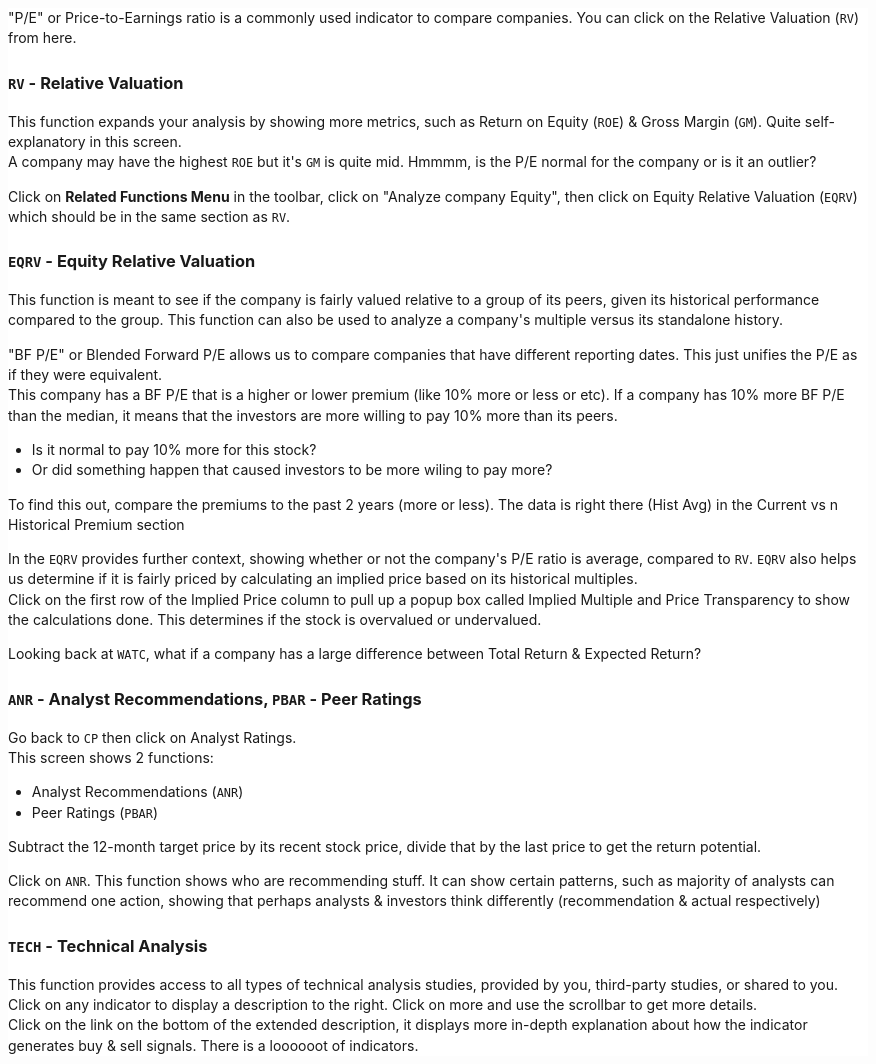 "P/E" or Price-to-Earnings ratio is a commonly used indicator to compare companies. You can click on the Relative Valuation (`RV`) from here.

### `RV` - Relative	Valuation
This function expands your analysis by showing more metrics, such as Return on Equity (`ROE`) & Gross Margin (`GM`). Quite self-explanatory in this screen.  
A company may have the highest `ROE` but it's `GM` is quite mid. Hmmmm, is the P/E normal for the company or is it an outlier?  

Click on **Related Functions Menu** in the toolbar, click on "Analyze company Equity", then click on Equity Relative Valuation (`EQRV`) which should be in the same section as `RV`. 

### `EQRV` - Equity Relative Valuation
This function is meant to see if the company is fairly valued relative to a group of its peers, given its historical performance compared to the group. This function can also be used to analyze a company's multiple versus its standalone history.  

"BF P/E" or Blended Forward P/E allows us to compare companies that have different reporting dates. This just unifies the P/E as if they were equivalent.  
This company has a BF P/E that is a higher or lower premium (like 10% more or less or etc). If a company has 10% more BF P/E than the median, it means that the investors are more willing to pay 10% more than its peers. 
- Is it normal to pay 10% more for this stock?
- Or did something happen that caused investors to be more wiling to pay more?

To find this out, compare the premiums to the past 2 years (more or less). The data is right there (Hist Avg) in the Current vs n Historical Premium section  

In the `EQRV` provides further context, showing whether or not the company's P/E ratio is average, compared to `RV`. `EQRV` also helps us determine if it is fairly priced by calculating an implied price based on its historical multiples.  
Click on the first row of the Implied Price column to pull up a popup box  called Implied Multiple and Price Transparency to show the calculations done. This determines if the stock is overvalued or undervalued.

Looking back at `WATC`, what if a company has a large difference between Total Return & Expected Return?

### `ANR` - Analyst Recommendations, `PBAR` - Peer Ratings
Go back to `CP` then click on Analyst Ratings.  
This screen shows 2 functions:
- Analyst Recommendations (`ANR`)
- Peer Ratings (`PBAR`)

Subtract the 12-month target price by its recent stock price, divide that by the last price to get the return potential. 

Click on `ANR`. This function shows who are recommending stuff. It can show certain patterns, such as majority of analysts can recommend one action, showing that perhaps analysts & investors think differently (recommendation & actual respectively)

### `TECH` - Technical Analysis
This function provides access to all types of technical analysis studies, provided by you, third-party studies, or shared to you.  
Click on any indicator to display a description to the right. Click on more and use the scrollbar to get more details.  
Click on the link on the bottom of the extended description, it displays more in-depth explanation about how the indicator generates buy & sell signals. There is a loooooot of indicators. 
